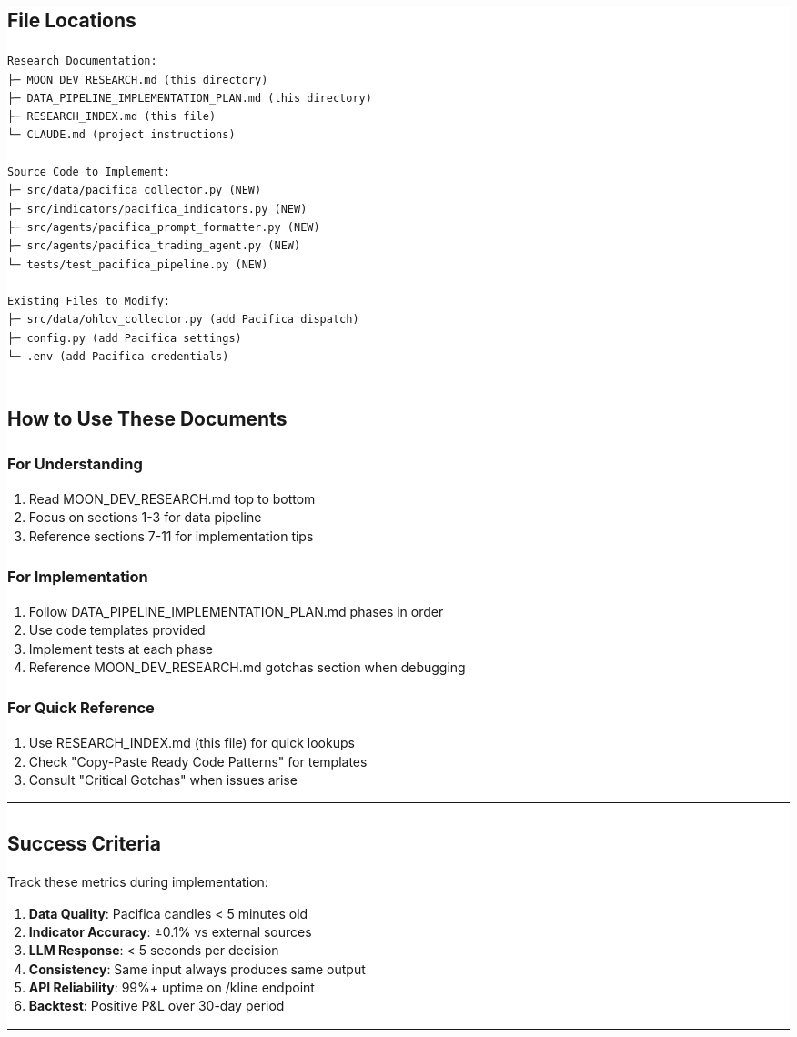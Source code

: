 
## File Locations

```
Research Documentation:
├─ MOON_DEV_RESEARCH.md (this directory)
├─ DATA_PIPELINE_IMPLEMENTATION_PLAN.md (this directory)
├─ RESEARCH_INDEX.md (this file)
└─ CLAUDE.md (project instructions)

Source Code to Implement:
├─ src/data/pacifica_collector.py (NEW)
├─ src/indicators/pacifica_indicators.py (NEW)
├─ src/agents/pacifica_prompt_formatter.py (NEW)
├─ src/agents/pacifica_trading_agent.py (NEW)
└─ tests/test_pacifica_pipeline.py (NEW)

Existing Files to Modify:
├─ src/data/ohlcv_collector.py (add Pacifica dispatch)
├─ config.py (add Pacifica settings)
└─ .env (add Pacifica credentials)
```

---

## How to Use These Documents

### For Understanding
1. Read MOON_DEV_RESEARCH.md top to bottom
2. Focus on sections 1-3 for data pipeline
3. Reference sections 7-11 for implementation tips

### For Implementation
1. Follow DATA_PIPELINE_IMPLEMENTATION_PLAN.md phases in order
2. Use code templates provided
3. Implement tests at each phase
4. Reference MOON_DEV_RESEARCH.md gotchas section when debugging

### For Quick Reference
1. Use RESEARCH_INDEX.md (this file) for quick lookups
2. Check "Copy-Paste Ready Code Patterns" for templates
3. Consult "Critical Gotchas" when issues arise

---

## Success Criteria

Track these metrics during implementation:

1. **Data Quality**: Pacifica candles < 5 minutes old
2. **Indicator Accuracy**: ±0.1% vs external sources
3. **LLM Response**: < 5 seconds per decision
4. **Consistency**: Same input always produces same output
5. **API Reliability**: 99%+ uptime on /kline endpoint
6. **Backtest**: Positive P&L over 30-day period

---